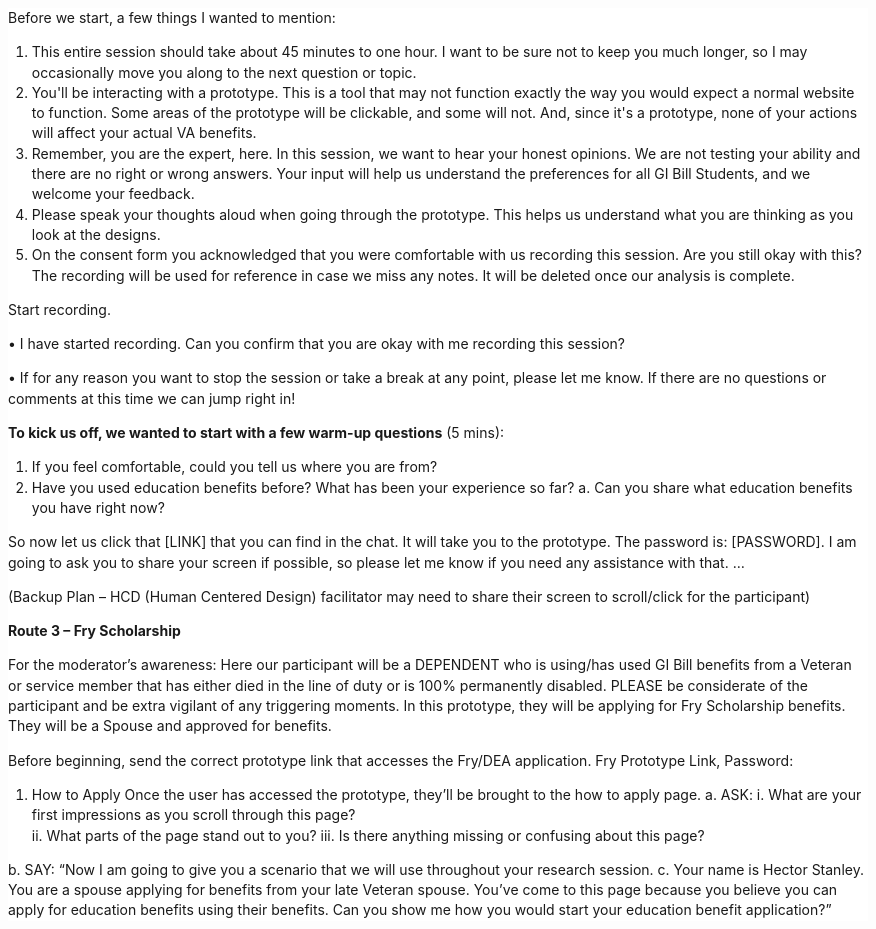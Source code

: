 Before we start, a few things I wanted to mention:
1.	This entire session should take about 45 minutes to one hour. I want to be sure not to keep you much longer, so I may occasionally move you along to the next question or topic.
2.	You'll be interacting with a prototype. This is a tool that may not function exactly the way you would expect a normal website to function. Some areas of the prototype will be clickable, and some will not. And, since it's a prototype, none of your actions will affect your actual VA benefits. 
3.	Remember, you are the expert, here. In this session, we want to hear your honest opinions. We are not testing your ability and there are no right or wrong answers. Your input will help us understand the preferences for all GI Bill Students, and we welcome your feedback.
4.	Please speak your thoughts aloud when going through the prototype. This helps us understand what you are thinking as you look at the designs.
5.	On the consent form you acknowledged that you were comfortable with us recording this session. Are you still okay with this? The recording will be used for reference in case we miss any notes. It will be deleted once our analysis is complete. 

Start recording.

•	I have started recording. Can you confirm that you are okay with me recording this session?

•	If for any reason you want to stop the session or take a break at any point, please let me know. If there are no questions or comments at this time we can jump right in!

**To kick us off, we wanted to start with a few warm-up questions** (5 mins):

1.	If you feel comfortable, could you tell us where you are from?
2.	Have you used education benefits before? What has been your experience so far?
a.	Can you share what education benefits you have right now?

So now let us click that [LINK] that you can find in the chat. It will take you to the prototype. The password is: [PASSWORD]. I am going to ask you to share your screen if possible, so please let me know if you need any assistance with that. … 

(Backup Plan – HCD (Human Centered Design) facilitator may need to share their screen to scroll/click for the participant)

**Route 3 – Fry Scholarship**

For the moderator’s awareness: Here our participant will be a DEPENDENT who is using/has used GI Bill benefits from a Veteran or service member that has either died in the line of duty or is 100% permanently disabled. PLEASE be considerate of the participant and be extra vigilant of any triggering moments. 
In this prototype, they will be applying for Fry Scholarship benefits. They will be a Spouse and approved for benefits.


Before beginning, send the correct prototype link that accesses the Fry/DEA application. 
Fry Prototype Link, Password: 

1. How to Apply
Once the user has accessed the prototype, they’ll be brought to the how to apply page.
a.	ASK: 
i.	What are your first impressions as you scroll through this page?  
ii.	What parts of the page stand out to you?
iii.	Is there anything missing or confusing about this page?

b.	SAY: “Now I am going to give you a scenario that we will use throughout your research session. 
c.	Your name is Hector Stanley. You are a spouse applying for benefits from your late Veteran spouse. You’ve come to this page because you believe you can apply for education benefits using their benefits. Can you show me how you would start your education benefit application?”
